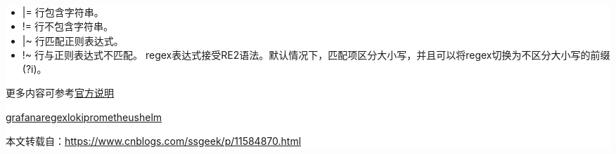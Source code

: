 - |= 行包含字符串。
- != 行不包含字符串。
- |~ 行匹配正则表达式。
- !~ 行与正则表达式不匹配。 regex表达式接受RE2语法。默认情况下，匹配项区分大小写，并且可以将regex切换为不区分大小写的前缀(?i)。

更多内容可参考[官方说明](https://github.com/grafana/loki/blob/master/docs/querying.md#grafana)

[grafana](https://www.oschina.net/p/grafana)[regex](https://www.oschina.net/p/regex)[loki](https://www.oschina.net/p/loki)[prometheus](https://www.oschina.net/p/prometheus)[helm](https://www.oschina.net/p/go-helm)

本文转载自：https://www.cnblogs.com/ssgeek/p/11584870.html
